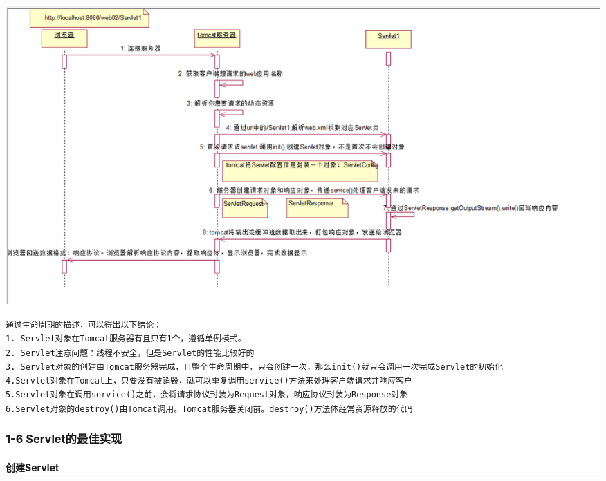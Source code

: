 ![image-20210616102046618](image-20210616102046618.png)

````html
通过生命周期的描述，可以得出以下结论：
1. Servlet对象在Tomcat服务器有且只有1个，遵循单例模式。
2. Servlet注意问题：线程不安全，但是Servlet的性能比较好的
3. Servlet对象的创建由Tomcat服务器完成，且整个生命周期中，只会创建一次，那么init()就只会调用一次完成Servlet的初始化
4.Servlet对象在Tomcat上，只要没有被销毁，就可以重复调用service()方法来处理客户端请求并响应客户
5.Servlet对象在调用service()之前，会将请求协议封装为Request对象，响应协议封装为Response对象
6.Servlet对象的destroy()由Tomcat调用。Tomcat服务器关闭前。destroy()方法体经常资源释放的代码
````

### 1-6 Servlet的最佳实现

#### 创建Servlet
